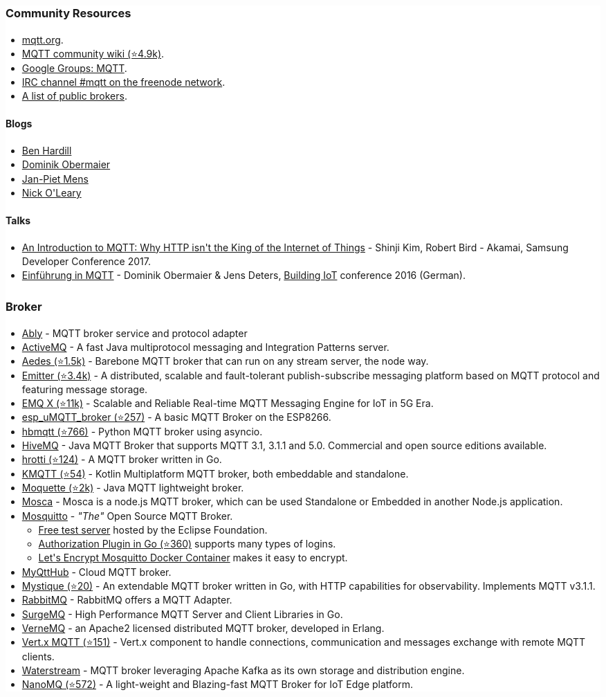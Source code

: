 ### Community Resources

*   [mqtt.org](https://mqtt.org/).
*   [MQTT community wiki (⭐4.9k)](https://github.com/mqtt/mqtt.org/wiki).
*   [Google Groups: MQTT](https://groups.google.com/forum/#!forum/mqtt).
*   [IRC channel #mqtt on the freenode network](irc://irc.freenode.net/mqtt).
*   [A list of public brokers](http://moxd.io/2015/10/17/public-mqtt-brokers/).

#### Blogs

*   [Ben Hardill](https://www.hardill.me.uk/wordpress/tag/mqtt/)
*   [Dominik Obermaier](http://forkbomb-blog.de/category/mqtt)
*   [Jan-Piet Mens](https://jpmens.net/)
*   [Nick O'Leary](https://knolleary.net/)

#### Talks

*   [An Introduction to MQTT: Why HTTP isn't the King of the Internet of Things](https://www.youtube.com/watch?v=LKz1jYngpcU) - Shinji Kim, Robert Bird - Akamai, Samsung Developer Conference 2017.
*   [Einführung in MQTT](https://www.youtube.com/watch?v=INYG4-xsa9c) - Dominik Obermaier & Jens Deters, [Building IoT](https://www.buildingiot.de/index.php) conference 2016 (German).

### Broker

*   [Ably](https://www.ably.io/documentation/mqtt) - MQTT broker service and protocol adapter
*   [ActiveMQ](http://activemq.apache.org/) - A fast Java multiprotocol messaging and Integration Patterns server.
*   [Aedes (⭐1.5k)](https://github.com/moscajs/aedes) - Barebone MQTT broker that can run on any stream server, the node way.
*   [Emitter (⭐3.4k)](https://github.com/emitter-io/emitter) - A distributed, scalable and fault-tolerant publish-subscribe messaging platform based on MQTT protocol and featuring message storage.
*   [EMQ X (⭐11k)](https://github.com/emqx/emqx) - Scalable and Reliable Real-time MQTT Messaging Engine for IoT in 5G Era.
*   [esp\_uMQTT\_broker (⭐257)](https://github.com/martin-ger/esp_mqtt) - A basic MQTT Broker on the ESP8266.
*   [hbmqtt (⭐766)](https://github.com/beerfactory/hbmqtt) - Python MQTT broker using asyncio.
*   [HiveMQ](https://www.hivemq.com/) - Java MQTT Broker that supports MQTT 3.1, 3.1.1 and 5.0. Commercial and open source editions available.
*   [hrotti (⭐124)](https://github.com/alsm/hrotti) - A MQTT broker written in Go.
*   [KMQTT (⭐54)](https://github.com/davidepianca98/KMQTT) - Kotlin Multiplatform MQTT broker, both embeddable and standalone.
*   [Moquette (⭐2k)](https://github.com/moquette-io/moquette) - Java MQTT lightweight broker.
*   [Mosca](http://www.mosca.io/) - Mosca is a node.js MQTT broker, which can be used Standalone or Embedded in another Node.js application.
*   [Mosquitto](http://mosquitto.org/) - *"*The"** Open Source MQTT Broker.
    *   [Free test server](https://mqtt.eclipseprojects.io) hosted by the Eclipse Foundation.
    *   [Authorization Plugin in Go (⭐360)](https://github.com/iegomez/mosquitto-go-auth) supports many types of logins.
    *   [Let's Encrypt Mosquitto Docker Container](https://hub.docker.com/r/pythonlinks/letsencrypt-mosquitto) makes it easy to encrypt.
*   [MyQttHub](https://myqtthub.com) - Cloud MQTT broker.
*   [Mystique (⭐20)](https://github.com/TheThingsIndustries/mystique) - An extendable MQTT broker written in Go, with HTTP capabilities for observability. Implements MQTT v3.1.1.
*   [RabbitMQ](https://www.rabbitmq.com/mqtt.html) - RabbitMQ offers a MQTT Adapter.
*   [SurgeMQ](https://zhen.org/categories/surgemq/) - High Performance MQTT Server and Client Libraries in Go.
*   [VerneMQ](https://vernemq.com/) - an Apache2 licensed distributed MQTT broker, developed in Erlang.
*   [Vert.x MQTT (⭐151)](https://github.com/vert-x3/vertx-mqtt) - Vert.x component to handle connections, communication and messages exchange with remote MQTT clients.
*   [Waterstream](https://waterstream.io/) - MQTT broker leveraging Apache Kafka as its own storage and distribution engine.
*   [NanoMQ (⭐572)](https://github.com/nanomq/nanomq) - A light-weight and Blazing-fast MQTT Broker for IoT Edge platform.
